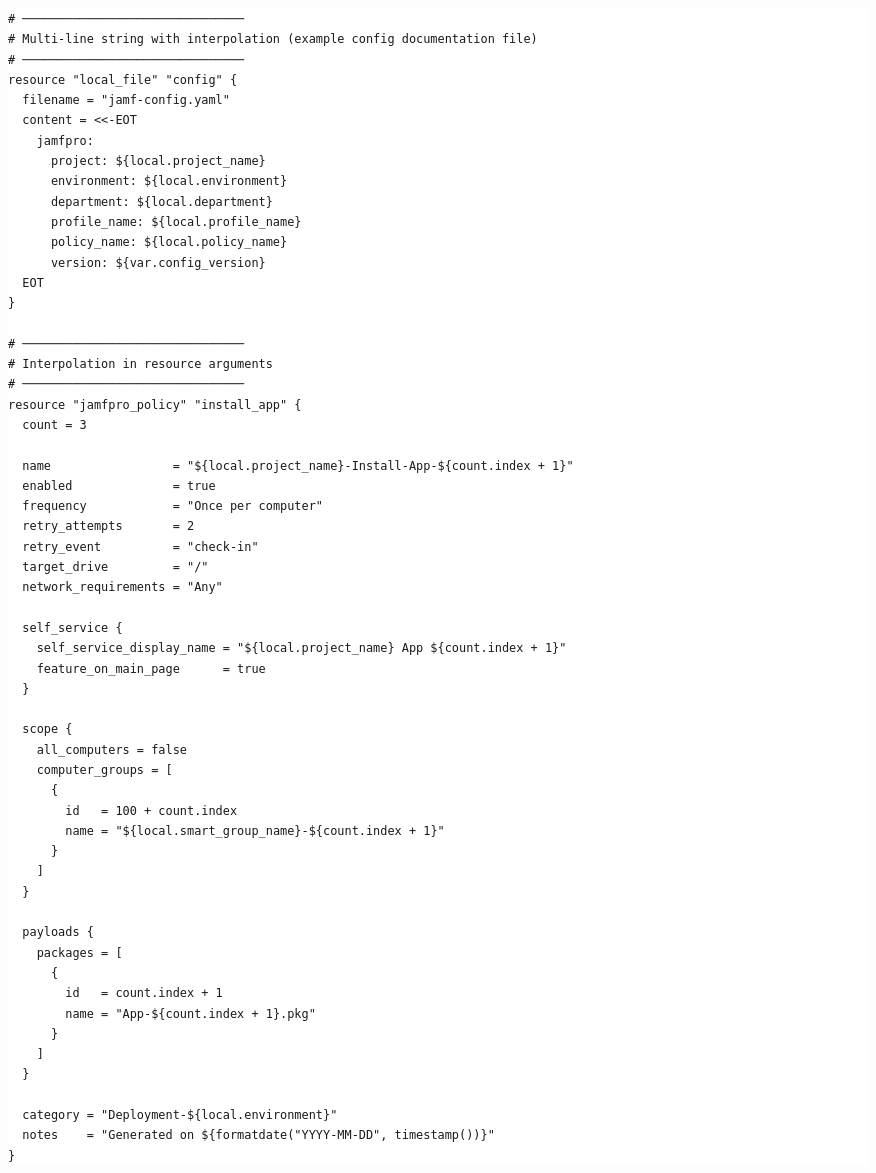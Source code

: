 ```hcl
# ───────────────────────────────
# Multi-line string with interpolation (example config documentation file)
# ───────────────────────────────
resource "local_file" "config" {
  filename = "jamf-config.yaml"
  content = <<-EOT
    jamfpro:
      project: ${local.project_name}
      environment: ${local.environment}
      department: ${local.department}
      profile_name: ${local.profile_name}
      policy_name: ${local.policy_name}
      version: ${var.config_version}
  EOT
}

# ───────────────────────────────
# Interpolation in resource arguments
# ───────────────────────────────
resource "jamfpro_policy" "install_app" {
  count = 3

  name                 = "${local.project_name}-Install-App-${count.index + 1}"
  enabled              = true
  frequency            = "Once per computer"
  retry_attempts       = 2
  retry_event          = "check-in"
  target_drive         = "/"
  network_requirements = "Any"

  self_service {
    self_service_display_name = "${local.project_name} App ${count.index + 1}"
    feature_on_main_page      = true
  }

  scope {
    all_computers = false
    computer_groups = [
      {
        id   = 100 + count.index
        name = "${local.smart_group_name}-${count.index + 1}"
      }
    ]
  }

  payloads {
    packages = [
      {
        id   = count.index + 1
        name = "App-${count.index + 1}.pkg"
      }
    ]
  }

  category = "Deployment-${local.environment}"
  notes    = "Generated on ${formatdate("YYYY-MM-DD", timestamp())}"
}
```

